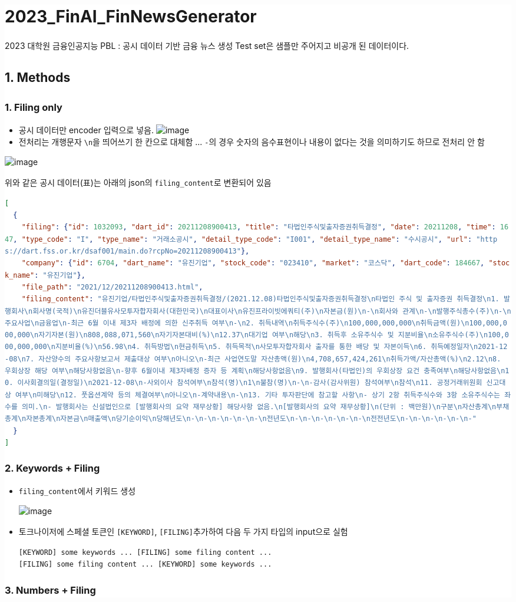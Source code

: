 # 2023_FinAI_FinNewsGenerator
2023 대학원 금융인공지능 PBL : 공시 데이터 기반 금융 뉴스 생성
Test set은 샘플만 주어지고 비공개 된 데이터이다.

## 1. Methods
### 1. Filing only
- 공시 데이터만 encoder 입력으로 넣음.
  <img width="321" alt="image" src="https://github.com/na2na8/2023_FinAI_FinNewsGenerator/assets/32005272/e1535868-5585-431b-aade-5a2a3b45dcd7">
- 전처리는 개행문자 `\n`을 띄어쓰기 한 칸으로 대체함 ... `-`의 경우 숫자의 음수표현이나 내용이 없다는 것을 의미하기도 하므로 전처리 안 함
  
![image](https://github.com/na2na8/2023_FinAI_FinNewsGenerator/assets/32005272/34943bbe-e967-49d7-b1c7-45b90f52bb8b)

위와 같은 공시 데이터(표)는 아래의 json의 `filing_content`로 변환되어 있음

```json
[
  {
    "filing": {"id": 1032093, "dart_id": 20211208900413, "title": "타법인주식및출자증권취득결정", "date": 20211208, "time": 1647, "type_code": "I", "type_name": "거래소공시", "detail_type_code": "I001", "detail_type_name": "수시공시", "url": "https://dart.fss.or.kr/dsaf001/main.do?rcpNo=20211208900413"}, 
    "company": {"id": 6704, "dart_name": "유진기업", "stock_code": "023410", "market": "코스닥", "dart_code": 184667, "stock_name": "유진기업"}, 
    "file_path": "2021/12/20211208900413.html", 
    "filing_content": "유진기업/타법인주식및출자증권취득결정/(2021.12.08)타법인주식및출자증권취득결정\n타법인 주식 및 출자증권 취득결정\n1. 발행회사\n회사명(국적)\n유진더블유사모투자합자회사(대한민국)\n대표이사\n유진프라이빗에쿼티(주)\n자본금(원)\n-\n회사와 관계\n-\n발행주식총수(주)\n-\n주요사업\n금융업\n-최근 6월 이내 제3자 배정에 의한 신주취득 여부\n-\n2. 취득내역\n취득주식수(주)\n100,000,000,000\n취득금액(원)\n100,000,000,000\n자기자본(원)\n808,088,071,560\n자기자본대비(%)\n12.37\n대기업 여부\n해당\n3. 취득후 소유주식수 및 지분비율\n소유주식수(주)\n100,000,000,000\n지분비율(%)\n56.98\n4. 취득방법\n현금취득\n5. 취득목적\n사모투자합자회사 출자를 통한 배당 및 자본이득\n6. 취득예정일자\n2021-12-08\n7. 자산양수의 주요사항보고서 제출대상 여부\n아니오\n-최근 사업연도말 자산총액(원)\n4,708,657,424,261\n취득가액/자산총액(%)\n2.12\n8. 우회상장 해당 여부\n해당사항없음\n-향후 6월이내 제3자배정 증자 등 계획\n해당사항없음\n9. 발행회사(타법인)의 우회상장 요건 충족여부\n해당사항없음\n10. 이사회결의일(결정일)\n2021-12-08\n-사외이사 참석여부\n참석(명)\n1\n불참(명)\n-\n-감사(감사위원) 참석여부\n참석\n11. 공정거래위원회 신고대상 여부\n미해당\n12. 풋옵션계약 등의 체결여부\n아니오\n-계약내용\n-\n13. 기타 투자판단에 참고할 사항\n- 상기 2항 취득주식수와 3항 소유주식수는 좌수를 의미.\n- 발행회사는 신설법인으로 [발행회사의 요약 재무상황] 해당사항 없음.\n[발행회사의 요약 재무상황]\n(단위 : 백만원)\n구분\n자산총계\n부채총계\n자본총계\n자본금\n매출액\n당기순이익\n당해년도\n-\n-\n-\n-\n-\n-\n전년도\n-\n-\n-\n-\n-\n-\n전전년도\n-\n-\n-\n-\n-\n-"
  }
]
```

### 2. Keywords + Filing
- `filing_content`에서 키워드 생성  

  <img width="437" alt="image" src="https://github.com/na2na8/2023_FinAI_FinNewsGenerator/assets/32005272/afd778f6-c6bd-4abe-a4e2-7a27d4c6e027">

- 토크나이저에 스페셜 토큰인 `[KEYWORD]`, `[FILING]`추가하여 다음 두 가지 타입의 input으로 실험
  ```
  [KEYWORD] some keywords ... [FILING] some filing content ...
  [FILING] some filing content ... [KEYWORD] some keywords ...
  ```

### 3. Numbers + Filing    
